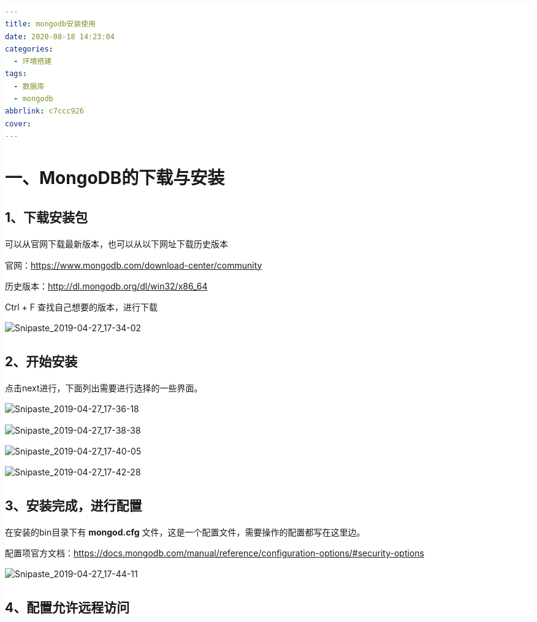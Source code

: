 ```yaml
---
title: mongodb安装使用
date: 2020-08-18 14:23:04
categories:
  - 环境搭建
tags:
  - 数据库
  - mongodb
abbrlink: c7ccc926
cover:
---
```


# 一、MongoDB的下载与安装

## 1、下载安装包

可以从官网下载最新版本，也可以从以下网址下载历史版本

官网：<https://www.mongodb.com/download-center/community>

历史版本：http://dl.mongodb.org/dl/win32/x86_64

Ctrl + F 查找自己想要的版本，进行下载

![Snipaste_2019-04-27_17-34-02](assets/mongodb安装使用//Snipaste_2019-04-27_17-34-02.png)

## 2、开始安装

点击next进行，下面列出需要进行选择的一些界面。

![Snipaste_2019-04-27_17-36-18](assets/mongodb安装使用//Snipaste_2019-04-27_17-36-18.png)

![Snipaste_2019-04-27_17-38-38](assets/mongodb安装使用//Snipaste_2019-04-27_17-38-38.png)

![Snipaste_2019-04-27_17-40-05](assets/mongodb安装使用//Snipaste_2019-04-27_17-40-05.png)

![Snipaste_2019-04-27_17-42-28](assets/mongodb安装使用//Snipaste_2019-04-27_17-42-28.png)

## 3、安装完成，进行配置

在安装的bin目录下有 **mongod.cfg** 文件，这是一个配置文件，需要操作的配置都写在这里边。

配置项官方文档：<https://docs.mongodb.com/manual/reference/configuration-options/#security-options>

![Snipaste_2019-04-27_17-44-11](assets/mongodb安装使用//Snipaste_2019-04-27_17-44-11.png)

## 4、配置允许远程访问
